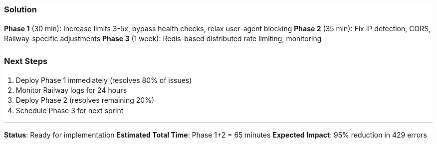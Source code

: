 ### Solution
**Phase 1** (30 min): Increase limits 3-5x, bypass health checks, relax user-agent blocking
**Phase 2** (35 min): Fix IP detection, CORS, Railway-specific adjustments
**Phase 3** (1 week): Redis-based distributed rate limiting, monitoring

### Next Steps
1. Deploy Phase 1 immediately (resolves 80% of issues)
2. Monitor Railway logs for 24 hours
3. Deploy Phase 2 (resolves remaining 20%)
4. Schedule Phase 3 for next sprint

---

**Status**: Ready for implementation
**Estimated Total Time**: Phase 1+2 = 65 minutes
**Expected Impact**: 95% reduction in 429 errors
